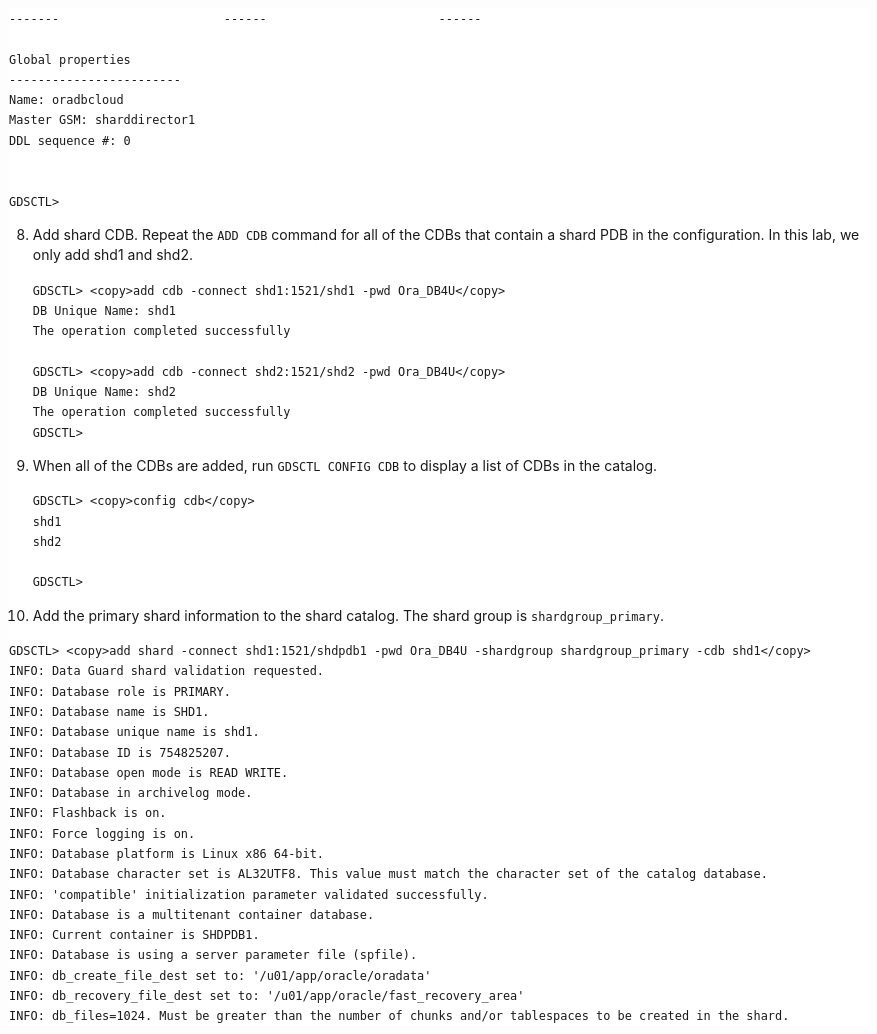   ```
   -------                       ------                        ------                        
   
   Global properties
   ------------------------
   Name: oradbcloud
   Master GSM: sharddirector1
   DDL sequence #: 0
   
   
   GDSCTL> 
   ```

   

8. Add shard CDB. Repeat the `ADD CDB` command for all of the CDBs that contain a shard PDB in the configuration. In this lab, we only add shd1 and shd2.

   ```
   GDSCTL> <copy>add cdb -connect shd1:1521/shd1 -pwd Ora_DB4U</copy>
   DB Unique Name: shd1
   The operation completed successfully
   
   GDSCTL> <copy>add cdb -connect shd2:1521/shd2 -pwd Ora_DB4U</copy>
   DB Unique Name: shd2
   The operation completed successfully
   GDSCTL> 
   ```

   

9. When all of the CDBs are added, run `GDSCTL CONFIG CDB` to display a list of CDBs in the catalog.

   ```
   GDSCTL> <copy>config cdb</copy>
   shd1                          
   shd2                          
   
   GDSCTL>
   ```

   

10. Add the primary shard information to the shard catalog. The shard group is `shardgroup_primary`.

   ```
   GDSCTL> <copy>add shard -connect shd1:1521/shdpdb1 -pwd Ora_DB4U -shardgroup shardgroup_primary -cdb shd1</copy>
   INFO: Data Guard shard validation requested.
   INFO: Database role is PRIMARY.
   INFO: Database name is SHD1.
   INFO: Database unique name is shd1.
   INFO: Database ID is 754825207.
   INFO: Database open mode is READ WRITE.
   INFO: Database in archivelog mode.
   INFO: Flashback is on.
   INFO: Force logging is on.
   INFO: Database platform is Linux x86 64-bit.
   INFO: Database character set is AL32UTF8. This value must match the character set of the catalog database.
   INFO: 'compatible' initialization parameter validated successfully.
   INFO: Database is a multitenant container database.
   INFO: Current container is SHDPDB1.
   INFO: Database is using a server parameter file (spfile).
   INFO: db_create_file_dest set to: '/u01/app/oracle/oradata'
   INFO: db_recovery_file_dest set to: '/u01/app/oracle/fast_recovery_area'
   INFO: db_files=1024. Must be greater than the number of chunks and/or tablespaces to be created in the shard.
   ```